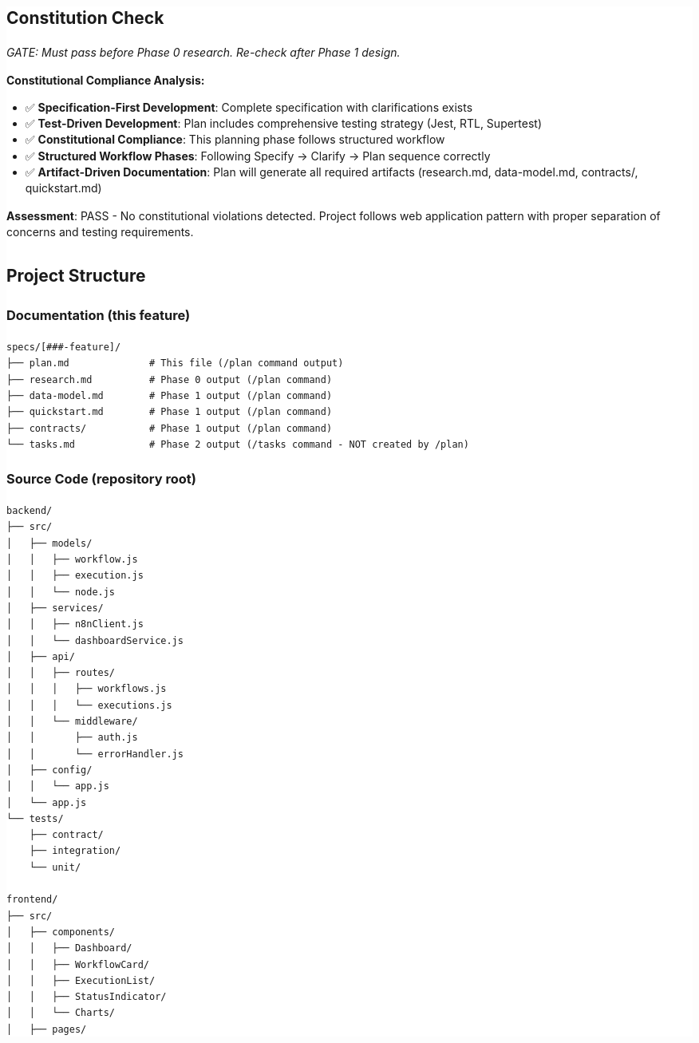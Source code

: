 ## Constitution Check
*GATE: Must pass before Phase 0 research. Re-check after Phase 1 design.*

**Constitutional Compliance Analysis:**
- ✅ **Specification-First Development**: Complete specification with clarifications exists
- ✅ **Test-Driven Development**: Plan includes comprehensive testing strategy (Jest, RTL, Supertest)
- ✅ **Constitutional Compliance**: This planning phase follows structured workflow
- ✅ **Structured Workflow Phases**: Following Specify → Clarify → Plan sequence correctly
- ✅ **Artifact-Driven Documentation**: Plan will generate all required artifacts (research.md, data-model.md, contracts/, quickstart.md)

**Assessment**: PASS - No constitutional violations detected. Project follows web application pattern with proper separation of concerns and testing requirements.

## Project Structure

### Documentation (this feature)
```
specs/[###-feature]/
├── plan.md              # This file (/plan command output)
├── research.md          # Phase 0 output (/plan command)
├── data-model.md        # Phase 1 output (/plan command)
├── quickstart.md        # Phase 1 output (/plan command)
├── contracts/           # Phase 1 output (/plan command)
└── tasks.md             # Phase 2 output (/tasks command - NOT created by /plan)
```

### Source Code (repository root)
```
backend/
├── src/
│   ├── models/
│   │   ├── workflow.js
│   │   ├── execution.js
│   │   └── node.js
│   ├── services/
│   │   ├── n8nClient.js
│   │   └── dashboardService.js
│   ├── api/
│   │   ├── routes/
│   │   │   ├── workflows.js
│   │   │   └── executions.js
│   │   └── middleware/
│   │       ├── auth.js
│   │       └── errorHandler.js
│   ├── config/
│   │   └── app.js
│   └── app.js
└── tests/
    ├── contract/
    ├── integration/
    └── unit/

frontend/
├── src/
│   ├── components/
│   │   ├── Dashboard/
│   │   ├── WorkflowCard/
│   │   ├── ExecutionList/
│   │   ├── StatusIndicator/
│   │   └── Charts/
│   ├── pages/
```